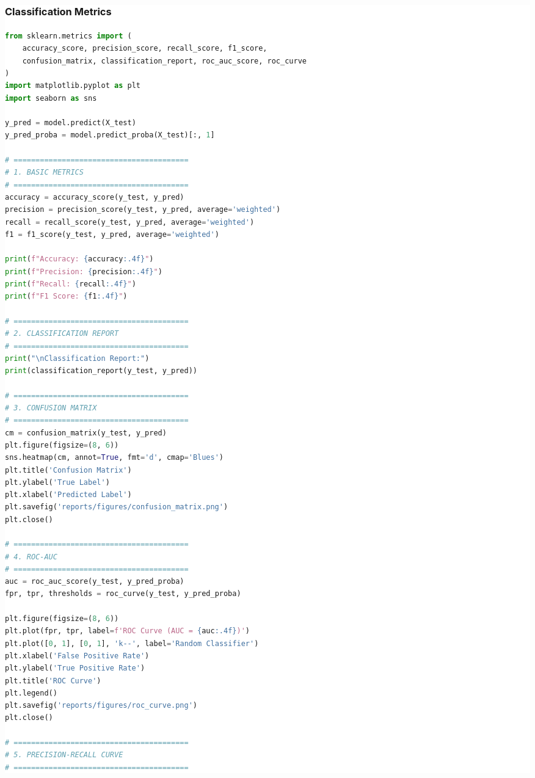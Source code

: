### Classification Metrics

```python
from sklearn.metrics import (
    accuracy_score, precision_score, recall_score, f1_score,
    confusion_matrix, classification_report, roc_auc_score, roc_curve
)
import matplotlib.pyplot as plt
import seaborn as sns

y_pred = model.predict(X_test)
y_pred_proba = model.predict_proba(X_test)[:, 1]

# ========================================
# 1. BASIC METRICS
# ========================================
accuracy = accuracy_score(y_test, y_pred)
precision = precision_score(y_test, y_pred, average='weighted')
recall = recall_score(y_test, y_pred, average='weighted')
f1 = f1_score(y_test, y_pred, average='weighted')

print(f"Accuracy: {accuracy:.4f}")
print(f"Precision: {precision:.4f}")
print(f"Recall: {recall:.4f}")
print(f"F1 Score: {f1:.4f}")

# ========================================
# 2. CLASSIFICATION REPORT
# ========================================
print("\nClassification Report:")
print(classification_report(y_test, y_pred))

# ========================================
# 3. CONFUSION MATRIX
# ========================================
cm = confusion_matrix(y_test, y_pred)
plt.figure(figsize=(8, 6))
sns.heatmap(cm, annot=True, fmt='d', cmap='Blues')
plt.title('Confusion Matrix')
plt.ylabel('True Label')
plt.xlabel('Predicted Label')
plt.savefig('reports/figures/confusion_matrix.png')
plt.close()

# ========================================
# 4. ROC-AUC
# ========================================
auc = roc_auc_score(y_test, y_pred_proba)
fpr, tpr, thresholds = roc_curve(y_test, y_pred_proba)

plt.figure(figsize=(8, 6))
plt.plot(fpr, tpr, label=f'ROC Curve (AUC = {auc:.4f})')
plt.plot([0, 1], [0, 1], 'k--', label='Random Classifier')
plt.xlabel('False Positive Rate')
plt.ylabel('True Positive Rate')
plt.title('ROC Curve')
plt.legend()
plt.savefig('reports/figures/roc_curve.png')
plt.close()

# ========================================
# 5. PRECISION-RECALL CURVE
# ========================================
```